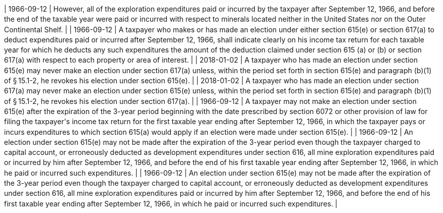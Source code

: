 | 1966-09-12 | However, all of the exploration expenditures paid or incurred by the taxpayer after September 12, 1966, and before the end of the taxable year were paid or incurred with respect to minerals located neither in the United States nor on the Outer Continental Shelf.                                                                                                                                                                                                                                                                                                                                                                                                                                                                                                                                        |
| 1966-09-12 | A taxpayer who makes or has made an election under either section 615(e) or section 617(a) to deduct expenditures paid or incurred after September 12, 1966, shall indicate clearly on his income tax return for each taxable year for which he deducts any such expenditures the amount of the deduction claimed under section 615 (a) or (b) or section 617(a) with respect to each property or area of interest.                                                                                                                                                                                                                                                                                                                                                                                           |
| 2018-01-02 | A taxpayer who has made an election under section 615(e) may never make an election under section 617(a) unless, within the period set forth in section 615(e) and paragraph (b)(1) of &#167;&#8201;15.1-2, he revokes his election under section 615(e).                                                                                                                                                                                                                                                                                                                                                                                                                                                                                                                                                     |
| 2018-01-02 | A taxpayer who has made an election under section 617(a) may never make an election under section 615(e) unless, within the period set forth in section 615(e) and paragraph (b)(1) of &#167;&#8201;15.1-2, he revokes his election under section 617(a).                                                                                                                                                                                                                                                                                                                                                                                                                                                                                                                                                     |
| 1966-09-12 | A taxpayer may not make an election under section 615(e) after the expiration of the 3-year period beginning with the date prescribed by section 6072 or other provision of law for filing the taxpayer's income tax return for the first taxable year ending after September 12, 1966, in which the taxpayer pays or incurs expenditures to which section 615(a) would apply if an election were made under section 615(e).                                                                                                                                                                                                                                                                                                                                                                                  |
| 1966-09-12 | An election under section 615(e) may not be made after the expiration of the 3-year period even though the taxpayer charged to capital account, or erroneously deducted as development expenditures under section 616, all mine exploration expenditures paid or incurred by him after September 12, 1966, and before the end of his first taxable year ending after September 12, 1966, in which he paid or incurred such expenditures.                                                                                                                                                                                                                                                                                                                                                                      |
| 1966-09-12 | An election under section 615(e) may not be made after the expiration of the 3-year period even though the taxpayer charged to capital account, or erroneously deducted as development expenditures under section 616, all mine exploration expenditures paid or incurred by him after September 12, 1966, and before the end of his first taxable year ending after September 12, 1966, in which he paid or incurred such expenditures.                                                                                                                                                                                                                                                                                                                                                                      |